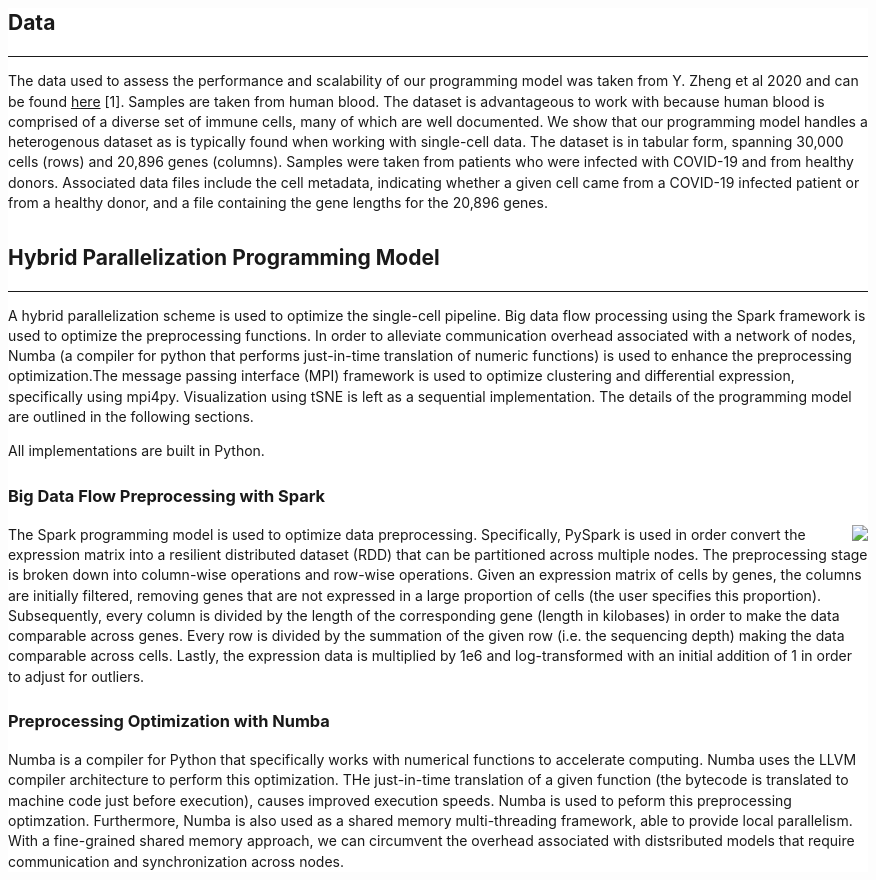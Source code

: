 ## Data
---

The data used to assess the performance and scalability of our programming model was taken from Y. Zheng et al 2020 and can be found [here](https://www.ncbi.nlm.nih.gov/pmc/articles/PMC7417788/) [1]. Samples are taken from human blood. The dataset is advantageous to work with because human blood is comprised of a diverse set of immune cells, many of which are well documented. We show that our programming model handles a heterogenous dataset as is typically found when working with single-cell data. The dataset is in tabular form, spanning 30,000 cells (rows) and 20,896 genes (columns). Samples were taken from patients who were infected with COVID-19 and from healthy donors. Associated data files include the cell metadata, indicating whether a given cell came from a COVID-19 infected patient or from a healthy donor, and a file containing the gene lengths for the 20,896 genes. 

## Hybrid Parallelization Programming Model
---

A hybrid parallelization scheme is used to optimize the single-cell pipeline. Big data flow processing using the Spark framework is used to optimize the preprocessing functions. In order to alleviate communication overhead associated with a network of nodes, Numba (a compiler for python that performs just-in-time translation of numeric functions) is used to enhance the preprocessing optimization.The message passing interface (MPI) framework is used to optimize clustering and differential expression, specifically using mpi4py. Visualization using tSNE is left as a sequential implementation. The details of the programming model are outlined in the following sections.

All implementations are built in Python. 

### Big Data Flow Preprocessing with Spark

<img align="right" src="https://user-images.githubusercontent.com/29682604/117394283-e2b06980-aec3-11eb-8001-44dafa8edc51.png">
The Spark programming model is used to optimize data preprocessing. Specifically, PySpark is used in order convert the expression matrix into a resilient distributed dataset (RDD) that can be partitioned across multiple nodes. The preprocessing stage is broken down into column-wise operations and row-wise operations. Given an expression matrix of cells by genes, the columns are initially filtered, removing genes that are not expressed in a large proportion of cells (the user specifies this proportion). Subsequently, every column is divided by the length of the corresponding gene (length in kilobases) in order to make the data comparable across genes. Every row is divided by the summation of the given row (i.e. the sequencing depth) making the data comparable across cells. Lastly, the expression data is multiplied by 1e6 and log-transformed with an initial addition of 1 in order to adjust for outliers. 

### Preprocessing Optimization with Numba

Numba is a compiler for Python that specifically works with numerical functions to accelerate computing. Numba uses the LLVM compiler architecture to perform this optimization. THe just-in-time translation of a given function (the bytecode is translated to machine code just before execution), causes improved execution speeds. Numba is used to peform this preprocessing optimzation. Furthermore, Numba is also used as a shared memory multi-threading framework, able to provide local parallelism. With a fine-grained shared memory approach, we can circumvent the overhead associated with distsributed models that require communication and synchronization across nodes. 
